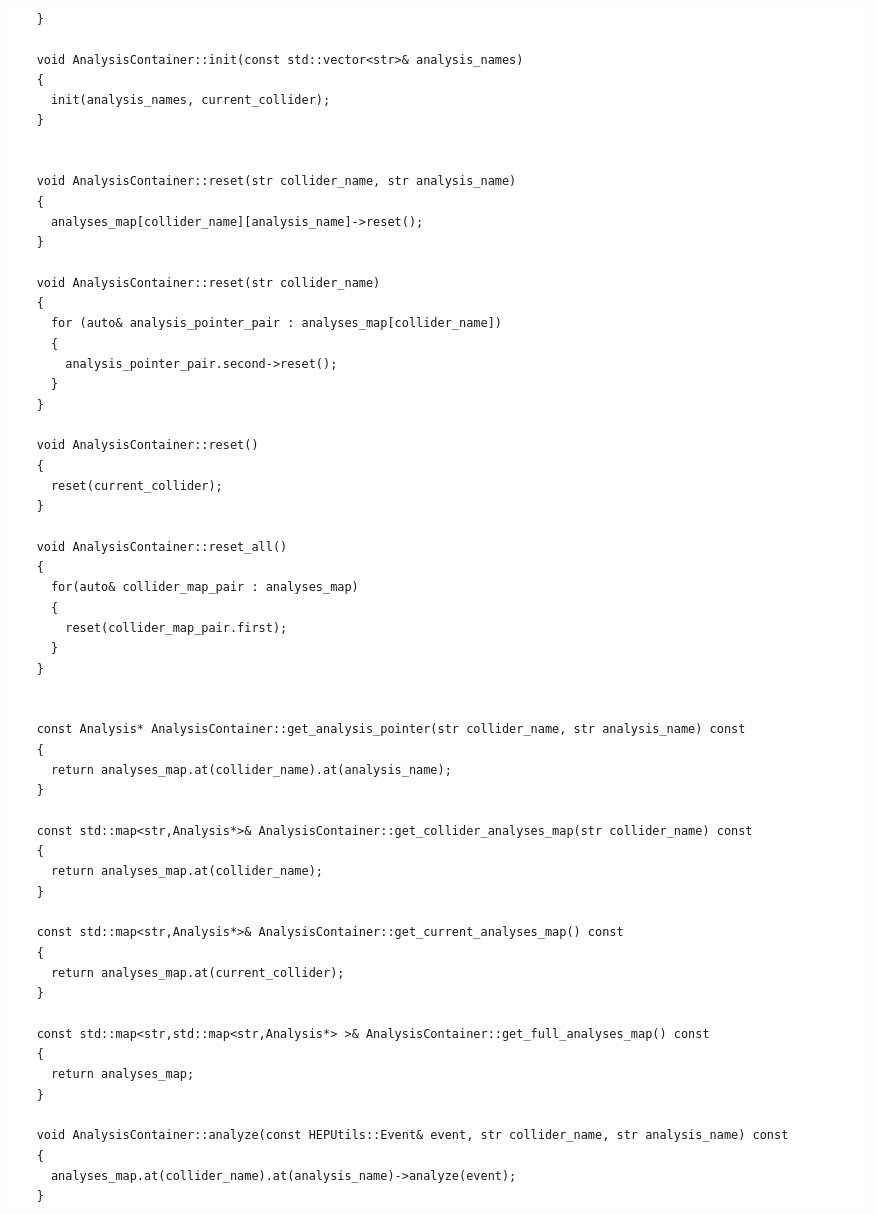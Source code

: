 ```
    }

    void AnalysisContainer::init(const std::vector<str>& analysis_names)
    {
      init(analysis_names, current_collider);
    }


    void AnalysisContainer::reset(str collider_name, str analysis_name)
    {
      analyses_map[collider_name][analysis_name]->reset();
    }

    void AnalysisContainer::reset(str collider_name)
    {
      for (auto& analysis_pointer_pair : analyses_map[collider_name])
      {
        analysis_pointer_pair.second->reset();
      }
    }

    void AnalysisContainer::reset()
    {
      reset(current_collider);
    }

    void AnalysisContainer::reset_all()
    {
      for(auto& collider_map_pair : analyses_map)
      {
        reset(collider_map_pair.first);
      }
    }


    const Analysis* AnalysisContainer::get_analysis_pointer(str collider_name, str analysis_name) const
    {
      return analyses_map.at(collider_name).at(analysis_name);
    }

    const std::map<str,Analysis*>& AnalysisContainer::get_collider_analyses_map(str collider_name) const
    {
      return analyses_map.at(collider_name);
    }

    const std::map<str,Analysis*>& AnalysisContainer::get_current_analyses_map() const
    {
      return analyses_map.at(current_collider);
    }

    const std::map<str,std::map<str,Analysis*> >& AnalysisContainer::get_full_analyses_map() const
    {
      return analyses_map;
    }

    void AnalysisContainer::analyze(const HEPUtils::Event& event, str collider_name, str analysis_name) const
    {
      analyses_map.at(collider_name).at(analysis_name)->analyze(event);
    }

```